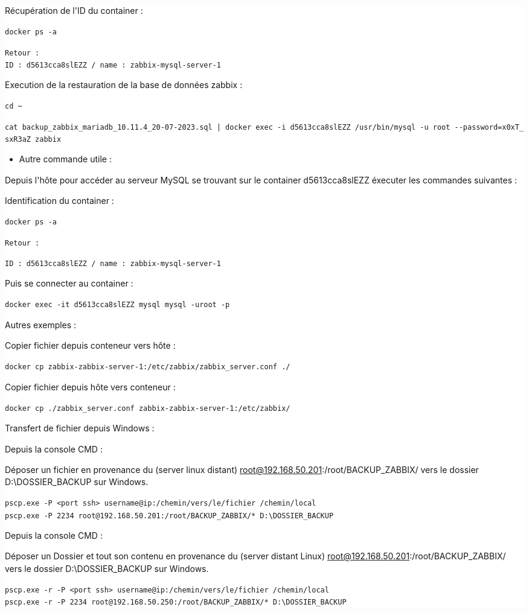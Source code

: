 Récupération de l'ID du container :
```
docker ps -a
```
```
Retour :
ID : d5613cca8slEZZ / name : zabbix-mysql-server-1
```
Execution de la restauration de la base de données zabbix :
```
cd ~
```
```
cat backup_zabbix_mariadb_10.11.4_20-07-2023.sql | docker exec -i d5613cca8slEZZ /usr/bin/mysql -u root --password=x0xT_sxR3aZ zabbix
```
- Autre commande utile :

Depuis l'hôte pour accéder au serveur MySQL se trouvant sur le container d5613cca8slEZZ éxecuter les commandes suivantes :

Identification du container :
```
docker ps -a
```
```
Retour :
```
```
ID : d5613cca8slEZZ / name : zabbix-mysql-server-1
```
Puis se connecter au container :
```
docker exec -it d5613cca8slEZZ mysql mysql -uroot -p
```
Autres exemples :

Copier fichier depuis conteneur vers hôte : 
```
docker cp zabbix-zabbix-server-1:/etc/zabbix/zabbix_server.conf ./
```
Copier fichier depuis hôte vers conteneur :
```
docker cp ./zabbix_server.conf zabbix-zabbix-server-1:/etc/zabbix/
```
Transfert de fichier depuis Windows :

Depuis la console CMD :

Déposer un fichier en provenance du (server linux distant) root@192.168.50.201:/root/BACKUP_ZABBIX/ vers le dossier D:\DOSSIER_BACKUP sur Windows.
```
pscp.exe -P <port ssh> username@ip:/chemin/vers/le/fichier /chemin/local
pscp.exe -P 2234 root@192.168.50.201:/root/BACKUP_ZABBIX/* D:\DOSSIER_BACKUP
```
Depuis la console CMD :

Déposer un Dossier et tout son contenu en provenance du (server distant Linux) root@192.168.50.201:/root/BACKUP_ZABBIX/ vers le dossier D:\DOSSIER_BACKUP sur Windows.
```
pscp.exe -r -P <port ssh> username@ip:/chemin/vers/le/fichier /chemin/local
pscp.exe -r -P 2234 root@192.168.50.250:/root/BACKUP_ZABBIX/* D:\DOSSIER_BACKUP
```
